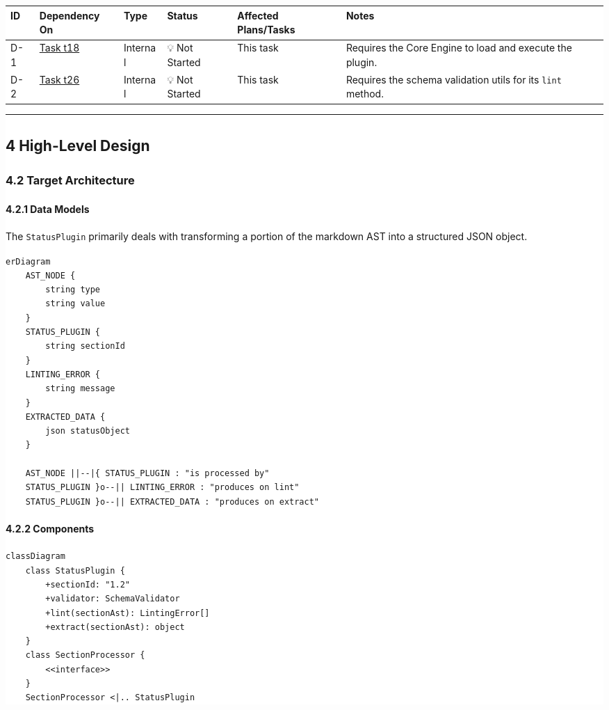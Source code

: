 | ID  | Dependency On                                           | Type     | Status         | Affected Plans/Tasks | Notes                                                       |
| :-- | :------------------------------------------------------ | :------- | :------------- | :------------------- | :---------------------------------------------------------- |
| D-1 | [Task t18](./p1-p5.t18-core-engine-parser.task.md)      | Internal | 💡 Not Started | This task            | Requires the Core Engine to load and execute the plugin.    |
| D-2 | [Task t26](./p1-p5.t26-schema-validation-utils.task.md) | Internal | 💡 Not Started | This task            | Requires the schema validation utils for its `lint` method. |

---

## 4 High-Level Design

### 4.2 Target Architecture

#### 4.2.1 Data Models

The `StatusPlugin` primarily deals with transforming a portion of the markdown AST into a structured JSON object.

```mermaid
erDiagram
    AST_NODE {
        string type
        string value
    }
    STATUS_PLUGIN {
        string sectionId
    }
    LINTING_ERROR {
        string message
    }
    EXTRACTED_DATA {
        json statusObject
    }

    AST_NODE ||--|{ STATUS_PLUGIN : "is processed by"
    STATUS_PLUGIN }o--|| LINTING_ERROR : "produces on lint"
    STATUS_PLUGIN }o--|| EXTRACTED_DATA : "produces on extract"
```

#### 4.2.2 Components

```mermaid
classDiagram
    class StatusPlugin {
        +sectionId: "1.2"
        +validator: SchemaValidator
        +lint(sectionAst): LintingError[]
        +extract(sectionAst): object
    }
    class SectionProcessor {
        <<interface>>
    }
    SectionProcessor <|.. StatusPlugin
```
